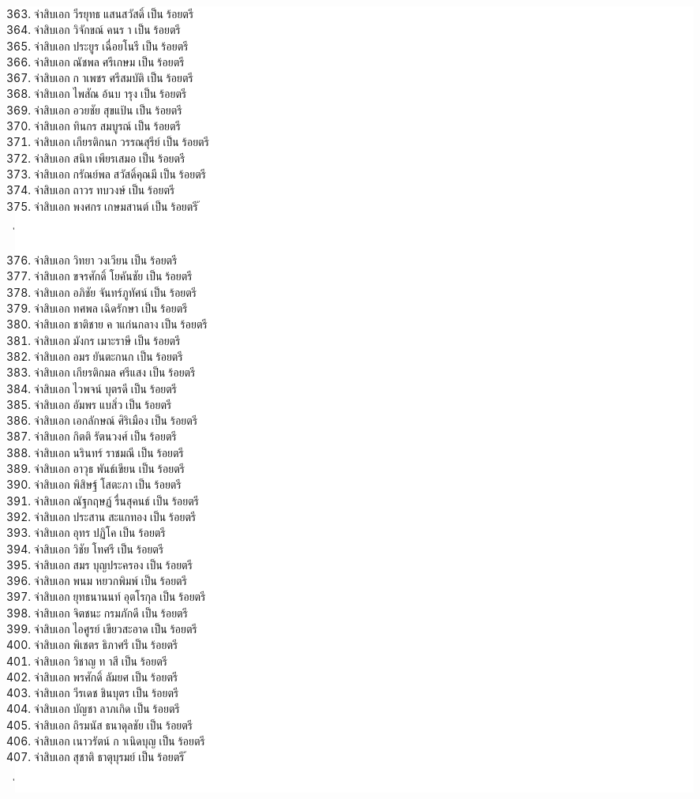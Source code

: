 363. จ่าสิบเอก วีรยุทธ  แสนสวัสดิ์ เป็น ร้อยตรี 
364. จ่าสิบเอก วิจักขณ์  คนร า เป็น ร้อยตรี 
365. จ่าสิบเอก ประยูร  เฉื่อยโนรี เป็น ร้อยตรี 
366. จ่าสิบเอก ณัชพล  ศรีเกษม เป็น ร้อยตรี 
367. จ่าสิบเอก ก าเพชร  ศรีสมบัติ เป็น ร้อยตรี 
368. จ่าสิบเอก ไพสัณ  อ้นบ ารุง เป็น ร้อยตรี 
369. จ่าสิบเอก อวยชัย  สุขแป้น เป็น ร้อยตรี 
370. จ่าสิบเอก ทินกร  สมบูรณ์ เป็น ร้อยตรี 
371. จ่าสิบเอก เกียรติกนก  วรรณสุรีย์ เป็น ร้อยตรี 
372. จ่าสิบเอก สนิท  เพียรเสมอ เป็น ร้อยตรี 
373. จ่าสิบเอก กรัณย์พล  สวัสดิ์คุณมี เป็น ร้อยตรี 
374. จ่าสิบเอก ถาวร  ทบวงษ์ เป็น ร้อยตรี 
375. จ่าสิบเอก พงศกร  เกษมสานต์ เป็น ร้อยตรี 
้
 
่
 

376. จ่าสิบเอก วิทยา  วงเวียน เป็น ร้อยตรี 
377. จ่าสิบเอก ขจรศักดิ์  โยคันชัย เป็น ร้อยตรี 
378. จ่าสิบเอก อภิชัย  จันทร์ภูทัศน์ เป็น ร้อยตรี 
379. จ่าสิบเอก ทศพล  เฉิดรักษา เป็น ร้อยตรี 
380. จ่าสิบเอก ชาติชาย  ค าแก่นกลาง เป็น ร้อยตรี 
381. จ่าสิบเอก มังกร  เมาะราษี เป็น ร้อยตรี 
382. จ่าสิบเอก อมร  ยันตะกนก เป็น ร้อยตรี 
383. จ่าสิบเอก เกียรติกมล  ศรีแสง เป็น ร้อยตรี 
384. จ่าสิบเอก ไวพจน์  บุตรดี เป็น ร้อยตรี 
385. จ่าสิบเอก อัมพร  แบสิ่ว เป็น ร้อยตรี 
386. จ่าสิบเอก เอกลักษณ์  ศิริเมือง เป็น ร้อยตรี 
387. จ่าสิบเอก กิตติ  รัตนวงศ์ เป็น ร้อยตรี 
388. จ่าสิบเอก นรินทร์  ราชมณี เป็น ร้อยตรี 
389. จ่าสิบเอก อาวุธ  พันธ์เขียน เป็น ร้อยตรี 
390. จ่าสิบเอก พิสิษฐ์  โสตะภา เป็น ร้อยตรี 
391. จ่าสิบเอก ณัฐกฤษฏ์  รื่นสุคนธ์ เป็น ร้อยตรี 
392. จ่าสิบเอก ประสาน  สะแกทอง เป็น ร้อยตรี 
393. จ่าสิบเอก อุทร  ปฏิโค เป็น ร้อยตรี 
394. จ่าสิบเอก วิชัย  โทศรี เป็น ร้อยตรี 
395. จ่าสิบเอก สมร  บุญประครอง เป็น ร้อยตรี 
396. จ่าสิบเอก พนม  หยวกพิมพ์ เป็น ร้อยตรี 
397. จ่าสิบเอก ยุทธนานนท์  อุตโรกุล เป็น ร้อยตรี 
398. จ่าสิบเอก จิตชนะ  กรมภักดี เป็น ร้อยตรี 
399. จ่าสิบเอก ไอศูรย์  เขียวสะอาด เป็น ร้อยตรี 
400. จ่าสิบเอก พิเชตร  ธิภาศรี เป็น ร้อยตรี 
401. จ่าสิบเอก วิชาญ  ท าสี เป็น ร้อยตรี 
402. จ่าสิบเอก พรศักดิ์  ลัมยศ เป็น ร้อยตรี 
403. จ่าสิบเอก วีรเดช  ชินบุตร เป็น ร้อยตรี 
404. จ่าสิบเอก บัญชา  ลาภเกิด เป็น ร้อยตรี 
405. จ่าสิบเอก ถิรมนัส  ธนาดุลชัย เป็น ร้อยตรี 
406. จ่าสิบเอก เนาวรัตน์  ก าเนิดบุญ เป็น ร้อยตรี 
407. จ่าสิบเอก สุชาติ  ธาตุบุรมย์ เป็น ร้อยตรี 
้
 
่
 